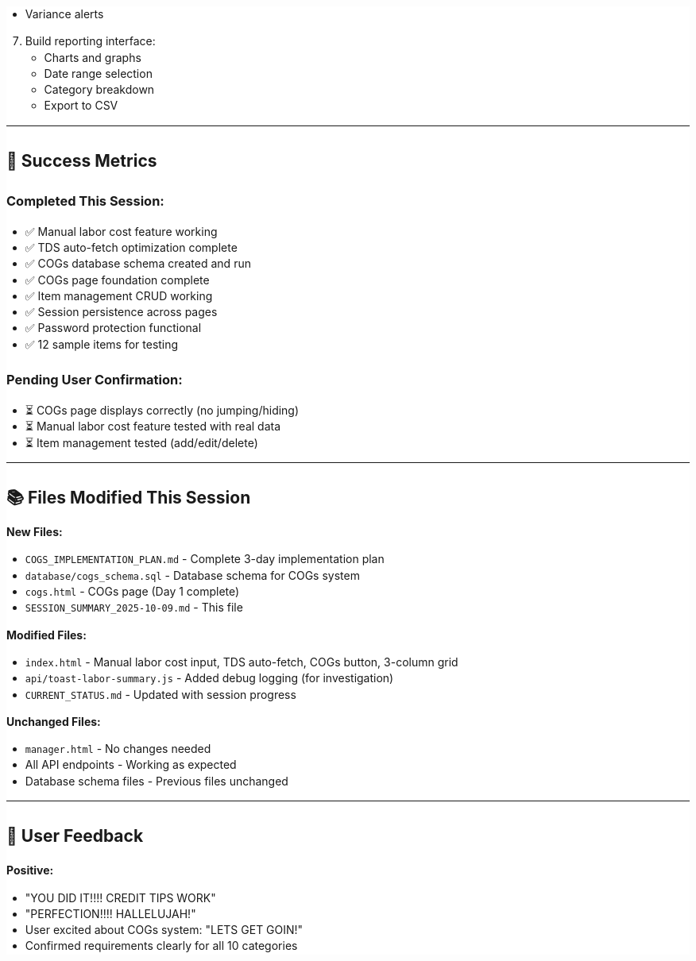    - Variance alerts
7. Build reporting interface:
   - Charts and graphs
   - Date range selection
   - Category breakdown
   - Export to CSV

---

## 🎯 Success Metrics

### Completed This Session:
- ✅ Manual labor cost feature working
- ✅ TDS auto-fetch optimization complete
- ✅ COGs database schema created and run
- ✅ COGs page foundation complete
- ✅ Item management CRUD working
- ✅ Session persistence across pages
- ✅ Password protection functional
- ✅ 12 sample items for testing

### Pending User Confirmation:
- ⏳ COGs page displays correctly (no jumping/hiding)
- ⏳ Manual labor cost feature tested with real data
- ⏳ Item management tested (add/edit/delete)

---

## 📚 Files Modified This Session

**New Files:**
- `COGS_IMPLEMENTATION_PLAN.md` - Complete 3-day implementation plan
- `database/cogs_schema.sql` - Database schema for COGs system
- `cogs.html` - COGs page (Day 1 complete)
- `SESSION_SUMMARY_2025-10-09.md` - This file

**Modified Files:**
- `index.html` - Manual labor cost input, TDS auto-fetch, COGs button, 3-column grid
- `api/toast-labor-summary.js` - Added debug logging (for investigation)
- `CURRENT_STATUS.md` - Updated with session progress

**Unchanged Files:**
- `manager.html` - No changes needed
- All API endpoints - Working as expected
- Database schema files - Previous files unchanged

---

## 💬 User Feedback

**Positive:**
- "YOU DID IT!!!! CREDIT TIPS WORK"
- "PERFECTION!!!! HALLELUJAH!"
- User excited about COGs system: "LETS GET GOIN!"
- Confirmed requirements clearly for all 10 categories
